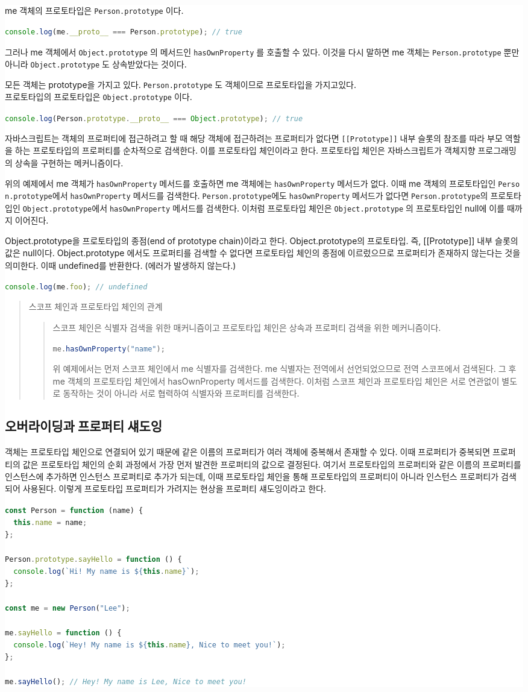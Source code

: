me 객체의 프로토타입은 `Person.prototype` 이다.

```js
console.log(me.__proto__ === Person.prototype); // true
```

그러나 me 객체에서 `Object.prototype` 의 메서드인 `hasOwnProperty` 를 호출할 수 있다. 이것을 다시 말하면 me 객체는 `Person.prototype` 뿐만 아니라 `Object.prototype` 도 상속받았다는 것이다.

모든 객체는 prototype을 가지고 있다. `Person.prototype` 도 객체이므로 프로토타입을 가지고있다.\
프로토타입의 프로토타입은 `Object.prototype` 이다.

```js
console.log(Person.prototype.__proto__ === Object.prototype); // true
```

자바스크립트는 객체의 프로퍼티에 접근하려고 할 때 해당 객체에 접근하려는 프로퍼티가 없다면 `[[Prototype]]` 내부 슬롯의 참조를 따라 부모 역할을 하는 프로토타입의 프로퍼티를 순차적으로 검색한다. 이를 프로토타입 체인이라고 한다. 프로토타입 체인은 자바스크립트가 객체지향 프로그래밍의 상속을 구현하는 메커니즘이다.

위의 예제에서 me 객체가 `hasOwnProperty` 메서드를 호출하면 me 객체에는 `hasOwnProperty` 메서드가 없다. 이때 me 객체의 프로토타입인 `Person.prototype`에서 `hasOwnProperty` 메서드를 검색한다. `Person.prototype`에도 `hasOwnProperty` 메서드가 없다면 `Person.prototype`의 프로토타입인 `Object.prototype`에서 `hasOwnProperty` 메서드를 검색한다. 이처럼 프로토타입 체인은 `Object.prototype` 의 프로토타입인 null에 이를 때까지 이어진다.

Object.prototype을 프로토타입의 종점(end of prototype chain)이라고 한다. Object.prototype의 프로토타입. 즉, \[\[Prototype]] 내부 슬롯의 값은 null이다. Object.prototype 에서도 프로퍼티를 검색할 수 없다면 프로토타입 체인의 종점에 이르렀으므로 프로퍼티가 존재하지 않는다는 것을 의미한다. 이때 undefined를 반환한다. (에러가 발생하지 않는다.)

```js
console.log(me.foo); // undefined
```

> 스코프 체인과 프로토타입 체인의 관계
>
> > 스코프 체인은 식별자 검색을 위한 매커니즘이고 프로토타입 체인은 상속과 프로퍼티 검색을 위한 메커니즘이다.
> >
> > ```js
> > me.hasOwnProperty("name");
> > ```
> >
> > 위 예제에서는 먼저 스코프 체인에서 me 식별자를 검색한다. me 식별자는 전역에서 선언되었으므로 전역 스코프에서 검색된다. 그 후 me 객체의 프로토타입 체인에서 hasOwnProperty 메서드를 검색한다. 이처럼 스코프 체인과 프로토타입 체인은 서로 연관없이 별도로 동작하는 것이 아니라 서로 협력하여 식별자와 프로퍼티를 검색한다.

## 오버라이딩과 프로퍼티 섀도잉

객체는 프로토타입 체인으로 연결되어 있기 때문에 같은 이름의 프로퍼티가 여러 객체에 중복해서 존재할 수 있다. 이때 프로퍼티가 중복되면 프로퍼티의 값은 프로토타입 체인의 순회 과정에서 가장 먼저 발견한 프로퍼티의 값으로 결정된다. 여기서 프로토타입의 프로퍼티와 같은 이름의 프로퍼티를 인스턴스에 추가하면 인스턴스 프로퍼티로 추가가 되는데, 이때 프로토타입 체인을 통해 프로토타입의 프로퍼티이 아니라 인스턴스 프로퍼티가 검색되어 사용된다. 이렇게 프로토타입 프로퍼티가 가려지는 현상을 프로퍼티 섀도잉이라고 한다.

```js
const Person = function (name) {
  this.name = name;
};

Person.prototype.sayHello = function () {
  console.log(`Hi! My name is ${this.name}`);
};

const me = new Person("Lee");

me.sayHello = function () {
  console.log(`Hey! My name is ${this.name}, Nice to meet you!`);
};

me.sayHello(); // Hey! My name is Lee, Nice to meet you!
```

